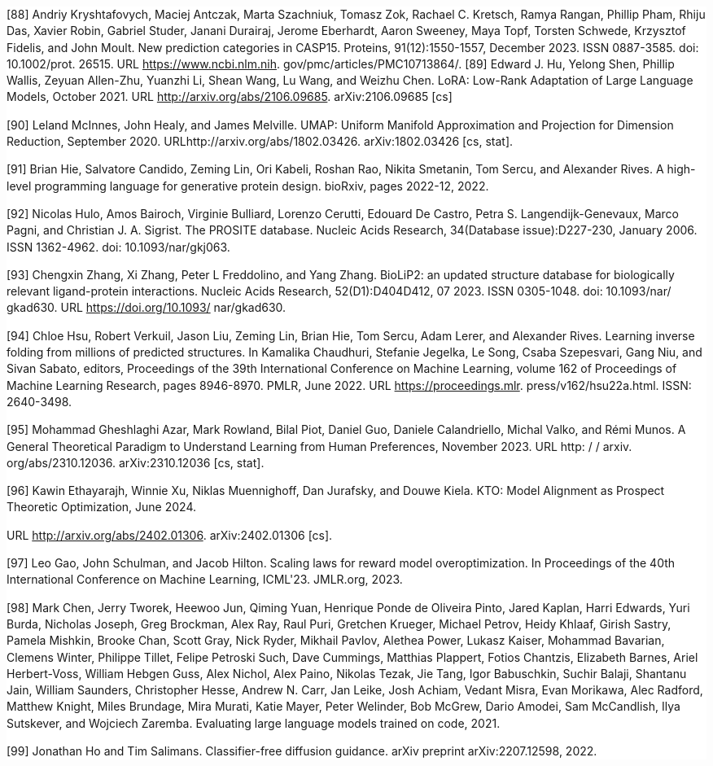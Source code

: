 [88] Andriy Kryshtafovych, Maciej Antczak, Marta Szachniuk, Tomasz Zok, Rachael C. Kretsch, Ramya Rangan, Phillip Pham, Rhiju Das, Xavier Robin, Gabriel Studer, Janani Durairaj, Jerome Eberhardt, Aaron Sweeney, Maya Topf, Torsten Schwede, Krzysztof Fidelis, and John Moult. New prediction categories in CASP15. Proteins, 91(12):1550-1557, December 2023. ISSN 0887-3585. doi: 10.1002/prot. 26515. URL https://www.ncbi.nlm.nih. gov/pmc/articles/PMC10713864/.
[89] Edward J. Hu, Yelong Shen, Phillip Wallis, Zeyuan Allen-Zhu, Yuanzhi Li, Shean Wang, Lu Wang, and Weizhu Chen. LoRA: Low-Rank Adaptation of Large Language Models, October 2021. URL http://arxiv.org/abs/2106.09685. arXiv:2106.09685 [cs]

[90] Leland McInnes, John Healy, and James Melville. UMAP: Uniform Manifold Approximation and Projection for Dimension Reduction, September 2020. URLhttp://arxiv.org/abs/1802.03426. arXiv:1802.03426 [cs, stat].

[91] Brian Hie, Salvatore Candido, Zeming Lin, Ori Kabeli, Roshan Rao, Nikita Smetanin, Tom Sercu, and Alexander Rives. A high-level programming language for generative protein design. bioRxiv, pages 2022-12, 2022.

[92] Nicolas Hulo, Amos Bairoch, Virginie Bulliard, Lorenzo Cerutti, Edouard De Castro, Petra S. Langendijk-Genevaux, Marco Pagni, and Christian J. A. Sigrist. The PROSITE database. Nucleic Acids Research, 34(Database issue):D227-230, January 2006. ISSN 1362-4962. doi: 10.1093/nar/gkj063.

[93] Chengxin Zhang, Xi Zhang, Peter L Freddolino, and Yang Zhang. BioLiP2: an updated structure database for biologically relevant ligand-protein interactions. Nucleic Acids Research, 52(D1):D404D412, 07 2023. ISSN 0305-1048. doi: 10.1093/nar/ gkad630. URL https://doi.org/10.1093/ nar/gkad630.

[94] Chloe Hsu, Robert Verkuil, Jason Liu, Zeming Lin, Brian Hie, Tom Sercu, Adam Lerer, and Alexander Rives. Learning inverse folding from millions of predicted structures. In Kamalika Chaudhuri, Stefanie Jegelka, Le Song, Csaba Szepesvari, Gang Niu, and Sivan Sabato, editors, Proceedings of the 39th International Conference on Machine Learning, volume 162 of Proceedings of Machine Learning Research, pages 8946-8970. PMLR, June 2022. URL https://proceedings.mlr. press/v162/hsu22a.html. ISSN: 2640-3498.

[95] Mohammad Gheshlaghi Azar, Mark Rowland, Bilal Piot, Daniel Guo, Daniele Calandriello, Michal Valko, and Rémi Munos. A General Theoretical Paradigm to Understand Learning from Human Preferences, November 2023. URL http: / / arxiv. org/abs/2310.12036. arXiv:2310.12036 [cs, stat].

[96] Kawin Ethayarajh, Winnie Xu, Niklas Muennighoff, Dan Jurafsky, and Douwe Kiela. KTO: Model Alignment as Prospect Theoretic Optimization, June 2024.

URL http://arxiv.org/abs/2402.01306. arXiv:2402.01306 [cs].

[97] Leo Gao, John Schulman, and Jacob Hilton. Scaling laws for reward model overoptimization. In Proceedings of the 40th International Conference on Machine Learning, ICML'23. JMLR.org, 2023.

[98] Mark Chen, Jerry Tworek, Heewoo Jun, Qiming Yuan, Henrique Ponde de Oliveira Pinto, Jared Kaplan, Harri Edwards, Yuri Burda, Nicholas Joseph, Greg Brockman, Alex Ray, Raul Puri, Gretchen Krueger, Michael Petrov, Heidy Khlaaf, Girish Sastry, Pamela Mishkin, Brooke Chan, Scott Gray, Nick Ryder, Mikhail Pavlov, Alethea Power, Lukasz Kaiser, Mohammad Bavarian, Clemens Winter, Philippe Tillet, Felipe Petroski Such, Dave Cummings, Matthias Plappert, Fotios Chantzis, Elizabeth Barnes, Ariel Herbert-Voss, William Hebgen Guss, Alex Nichol, Alex Paino, Nikolas Tezak, Jie Tang, Igor Babuschkin, Suchir Balaji, Shantanu Jain, William Saunders, Christopher Hesse, Andrew N. Carr, Jan Leike, Josh Achiam, Vedant Misra, Evan Morikawa, Alec Radford, Matthew Knight, Miles Brundage, Mira Murati, Katie Mayer, Peter Welinder, Bob McGrew, Dario Amodei, Sam McCandlish, Ilya Sutskever, and Wojciech Zaremba. Evaluating large language models trained on code, 2021.

[99] Jonathan Ho and Tim Salimans. Classifier-free diffusion guidance. arXiv preprint arXiv:2207.12598, 2022.
